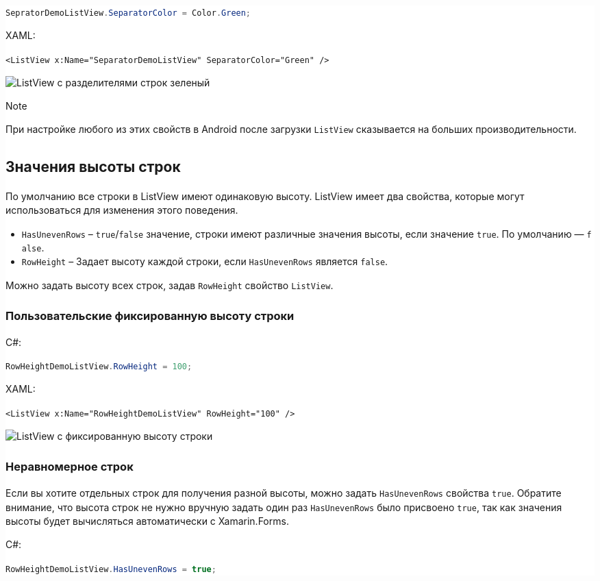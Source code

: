 ```csharp
SepratorDemoListView.SeparatorColor = Color.Green;
```

XAML:

```xaml
<ListView x:Name="SeparatorDemoListView" SeparatorColor="Green" />
```

![](customizing-list-appearance-images/separator-custom.png "ListView с разделителями строк зеленый")

> [!NOTE]
> При настройке любого из этих свойств в Android после загрузки `ListView` сказывается на больших производительности.

<a name="Row_Heights" />

## <a name="row-heights"></a>Значения высоты строк
По умолчанию все строки в ListView имеют одинаковую высоту. ListView имеет два свойства, которые могут использоваться для изменения этого поведения.

- `HasUnevenRows` &ndash; `true`/`false` значение, строки имеют различные значения высоты, если значение `true`. По умолчанию — `false`.
- `RowHeight` &ndash; Задает высоту каждой строки, если `HasUnevenRows` является `false`.

Можно задать высоту всех строк, задав `RowHeight` свойство `ListView`.

### <a name="custom-fixed-row-height"></a>Пользовательские фиксированную высоту строки

C#:

```csharp
RowHeightDemoListView.RowHeight = 100;
```

XAML:

```xaml
<ListView x:Name="RowHeightDemoListView" RowHeight="100" />
```

![](customizing-list-appearance-images/height-custom.png "ListView с фиксированную высоту строки")


### <a name="uneven-rows"></a>Неравномерное строк

Если вы хотите отдельных строк для получения разной высоты, можно задать `HasUnevenRows` свойства `true`.
Обратите внимание, что высота строк не нужно вручную задать один раз `HasUnevenRows` было присвоено `true`, так как значения высоты будет вычисляться автоматически с Xamarin.Forms.


C#:

```csharp
RowHeightDemoListView.HasUnevenRows = true;
```
